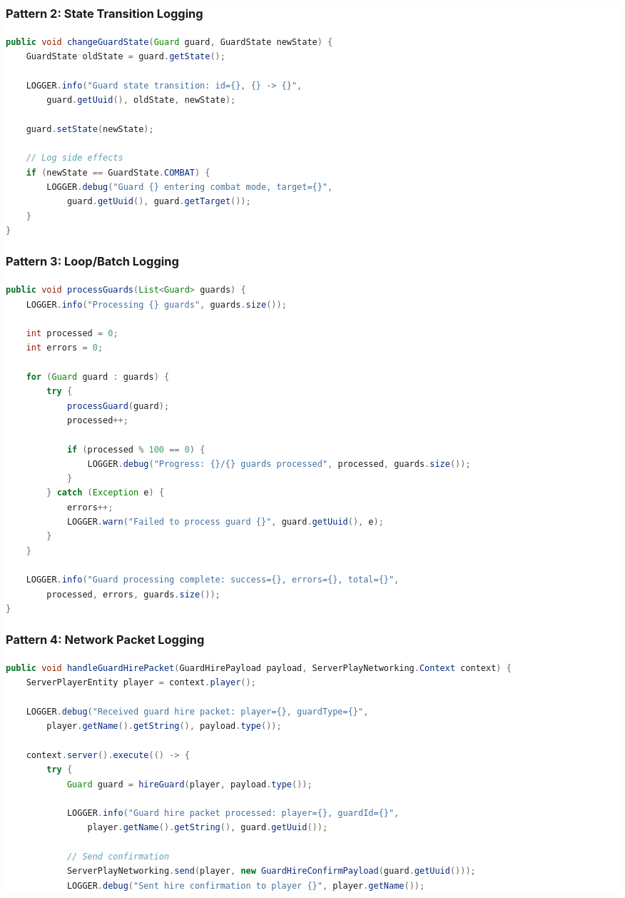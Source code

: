 ### Pattern 2: State Transition Logging
```java
public void changeGuardState(Guard guard, GuardState newState) {
    GuardState oldState = guard.getState();

    LOGGER.info("Guard state transition: id={}, {} -> {}",
        guard.getUuid(), oldState, newState);

    guard.setState(newState);

    // Log side effects
    if (newState == GuardState.COMBAT) {
        LOGGER.debug("Guard {} entering combat mode, target={}",
            guard.getUuid(), guard.getTarget());
    }
}
```

### Pattern 3: Loop/Batch Logging
```java
public void processGuards(List<Guard> guards) {
    LOGGER.info("Processing {} guards", guards.size());

    int processed = 0;
    int errors = 0;

    for (Guard guard : guards) {
        try {
            processGuard(guard);
            processed++;

            if (processed % 100 == 0) {
                LOGGER.debug("Progress: {}/{} guards processed", processed, guards.size());
            }
        } catch (Exception e) {
            errors++;
            LOGGER.warn("Failed to process guard {}", guard.getUuid(), e);
        }
    }

    LOGGER.info("Guard processing complete: success={}, errors={}, total={}",
        processed, errors, guards.size());
}
```

### Pattern 4: Network Packet Logging
```java
public void handleGuardHirePacket(GuardHirePayload payload, ServerPlayNetworking.Context context) {
    ServerPlayerEntity player = context.player();

    LOGGER.debug("Received guard hire packet: player={}, guardType={}",
        player.getName().getString(), payload.type());

    context.server().execute(() -> {
        try {
            Guard guard = hireGuard(player, payload.type());

            LOGGER.info("Guard hire packet processed: player={}, guardId={}",
                player.getName().getString(), guard.getUuid());

            // Send confirmation
            ServerPlayNetworking.send(player, new GuardHireConfirmPayload(guard.getUuid()));
            LOGGER.debug("Sent hire confirmation to player {}", player.getName());
```